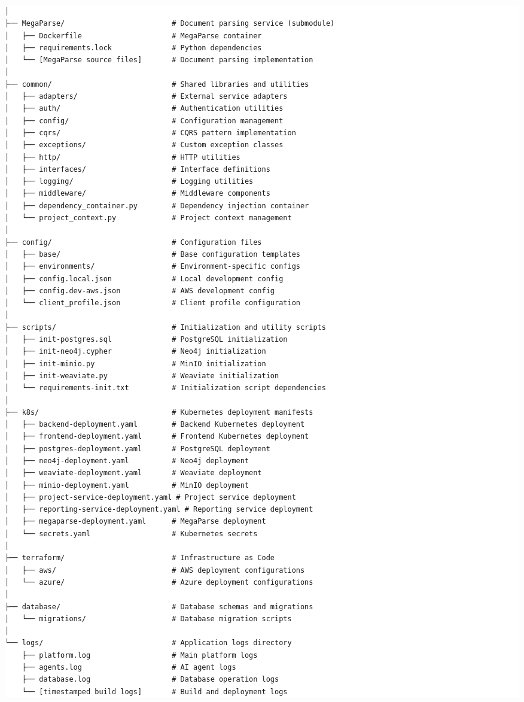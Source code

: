 ```
│
├── MegaParse/                         # Document parsing service (submodule)
│   ├── Dockerfile                     # MegaParse container
│   ├── requirements.lock              # Python dependencies
│   └── [MegaParse source files]       # Document parsing implementation
│
├── common/                            # Shared libraries and utilities
│   ├── adapters/                      # External service adapters
│   ├── auth/                          # Authentication utilities
│   ├── config/                        # Configuration management
│   ├── cqrs/                          # CQRS pattern implementation
│   ├── exceptions/                    # Custom exception classes
│   ├── http/                          # HTTP utilities
│   ├── interfaces/                    # Interface definitions
│   ├── logging/                       # Logging utilities
│   ├── middleware/                    # Middleware components
│   ├── dependency_container.py        # Dependency injection container
│   └── project_context.py             # Project context management
│
├── config/                            # Configuration files
│   ├── base/                          # Base configuration templates
│   ├── environments/                  # Environment-specific configs
│   ├── config.local.json              # Local development config
│   ├── config.dev-aws.json            # AWS development config
│   └── client_profile.json            # Client profile configuration
│
├── scripts/                           # Initialization and utility scripts
│   ├── init-postgres.sql              # PostgreSQL initialization
│   ├── init-neo4j.cypher              # Neo4j initialization
│   ├── init-minio.py                  # MinIO initialization
│   ├── init-weaviate.py               # Weaviate initialization
│   └── requirements-init.txt          # Initialization script dependencies
│
├── k8s/                               # Kubernetes deployment manifests
│   ├── backend-deployment.yaml        # Backend Kubernetes deployment
│   ├── frontend-deployment.yaml       # Frontend Kubernetes deployment
│   ├── postgres-deployment.yaml       # PostgreSQL deployment
│   ├── neo4j-deployment.yaml          # Neo4j deployment
│   ├── weaviate-deployment.yaml       # Weaviate deployment
│   ├── minio-deployment.yaml          # MinIO deployment
│   ├── project-service-deployment.yaml # Project service deployment
│   ├── reporting-service-deployment.yaml # Reporting service deployment
│   ├── megaparse-deployment.yaml      # MegaParse deployment
│   └── secrets.yaml                   # Kubernetes secrets
│
├── terraform/                         # Infrastructure as Code
│   ├── aws/                           # AWS deployment configurations
│   └── azure/                         # Azure deployment configurations
│
├── database/                          # Database schemas and migrations
│   └── migrations/                    # Database migration scripts
│
└── logs/                              # Application logs directory
    ├── platform.log                   # Main platform logs
    ├── agents.log                     # AI agent logs
    ├── database.log                   # Database operation logs
    └── [timestamped build logs]       # Build and deployment logs
```
